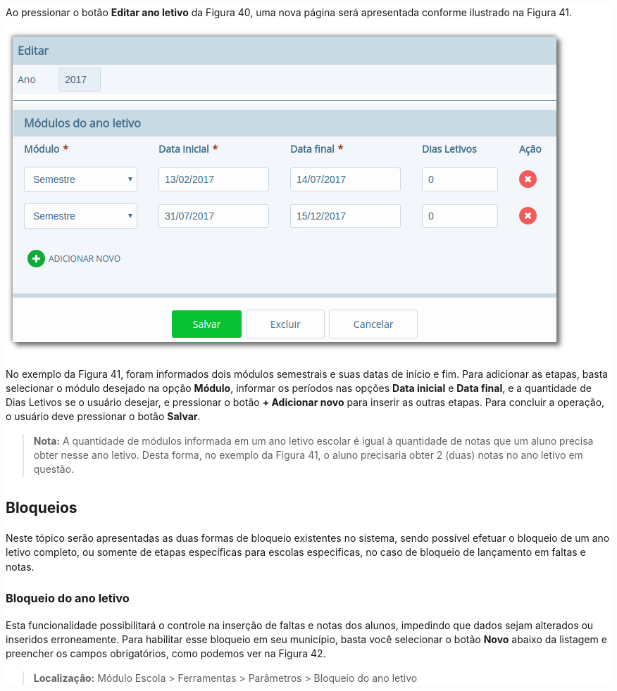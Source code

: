 Ao pressionar o botão **Editar ano letivo** da Figura 40, uma nova página será apresentada conforme ilustrado na Figura 41.

![Formulário para editar módulos cadastrados, com os campos "Módulo", "Data Inicial", "Data final", "Dias Letivos", "Ação", sendo que na opção "Ação há possibilidade de remove o item, com opção para "Adicionar novo" item, com botões "Salvar", "Excluir" e "Cancelar"](../img/user-docs/user-figura-41-modulos-cadastrados-ano-letivo.png)

No exemplo da Figura 41, foram informados dois módulos semestrais e suas datas de início e fim. Para adicionar as etapas, basta selecionar o módulo desejado na opção **Módulo**, informar os períodos nas opções **Data inicial** e **Data final**, e a quantidade de Dias Letivos se o usuário desejar, e pressionar o botão **+ Adicionar novo** para inserir as outras etapas. Para concluir a operação, o usuário deve pressionar o botão **Salvar**.

> **Nota:** A quantidade de módulos informada em um ano letivo escolar é igual à quantidade de notas que um aluno precisa obter nesse ano letivo. Desta forma, no exemplo da Figura 41, o aluno precisaria obter 2 (duas) notas no ano letivo em questão.

## Bloqueios

Neste tópico serão apresentadas as duas formas de bloqueio existentes no sistema, sendo possível efetuar o bloqueio de um ano letivo completo, ou somente de etapas específicas para escolas especificas, no caso de bloqueio de lançamento em faltas e notas.

### Bloqueio do ano letivo

Esta funcionalidade possibilitará o controle na inserção de faltas e notas dos alunos, impedindo que dados sejam alterados ou inseridos erroneamente. Para habilitar esse bloqueio em seu município, basta você selecionar o botão **Novo** abaixo da listagem e preencher os campos obrigatórios, como podemos ver na Figura 42.

> **Localização:** Módulo Escola > Ferramentas > Parâmetros > Bloqueio do ano letivo
